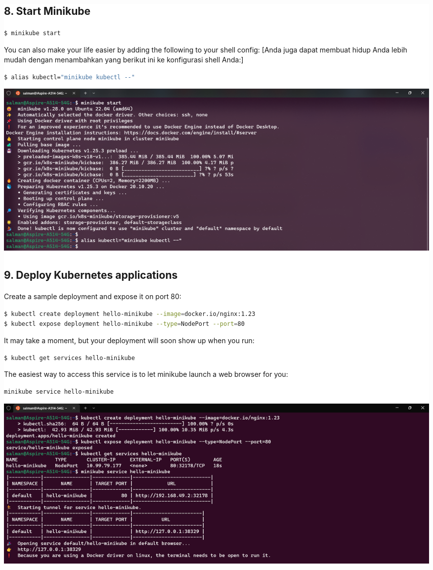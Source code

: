 ## 8. Start Minikube
```bash
$ minikube start
```
You can also make your life easier by adding the following to your shell config: [Anda juga dapat membuat hidup Anda lebih mudah dengan menambahkan yang berikut ini ke konfigurasi shell Anda:]
```bash
$ alias kubectl="minikube kubectl --"
```
![Run Docker with GPU Support](img/pic/8.png)

## 9. Deploy Kubernetes applications
Create a sample deployment and expose it on port 80:
```bash
$ kubectl create deployment hello-minikube --image=docker.io/nginx:1.23
$ kubectl expose deployment hello-minikube --type=NodePort --port=80
```
It may take a moment, but your deployment will soon show up when you run:
```bash
$ kubectl get services hello-minikube
```
The easiest way to access this service is to let minikube launch a web browser for you:
```bash
minikube service hello-minikube
```
![Run Docker with GPU Support](img/pic/9.png)
